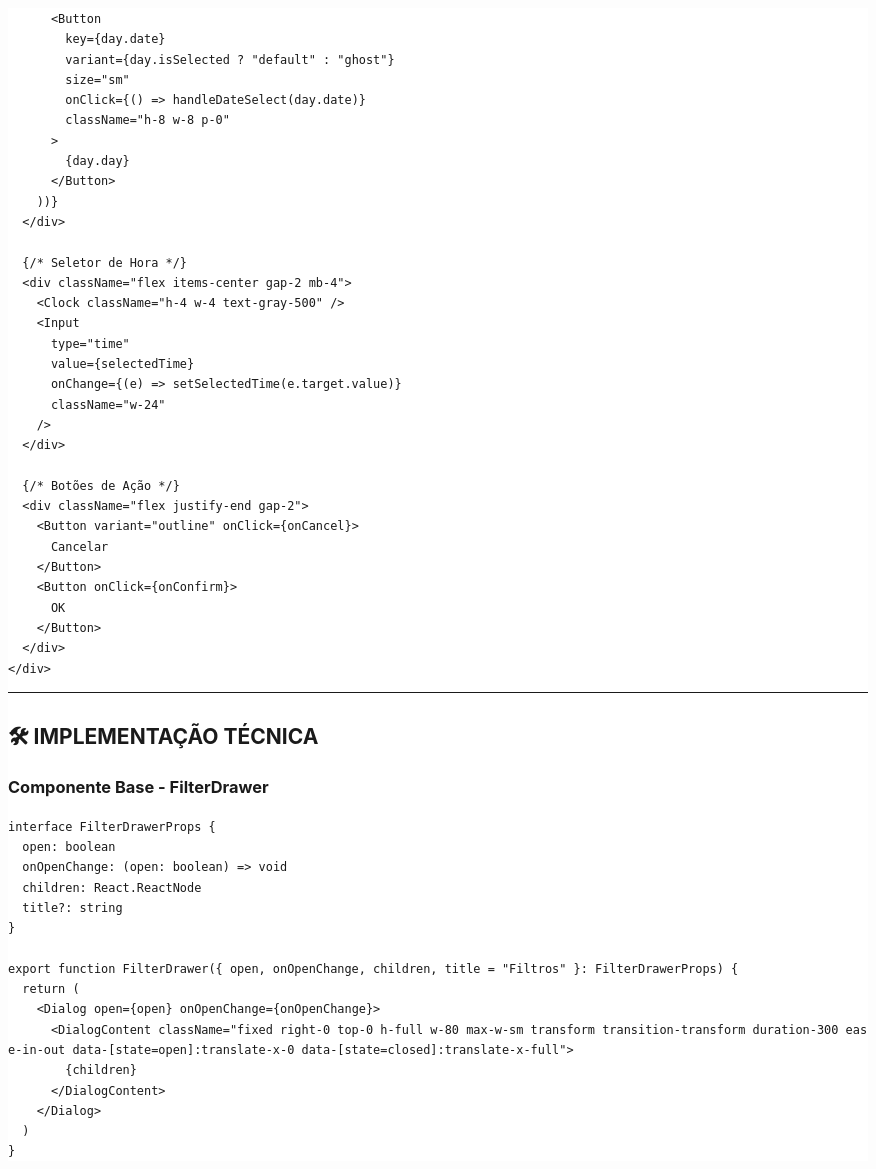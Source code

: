 ```tsx
      <Button
        key={day.date}
        variant={day.isSelected ? "default" : "ghost"}
        size="sm"
        onClick={() => handleDateSelect(day.date)}
        className="h-8 w-8 p-0"
      >
        {day.day}
      </Button>
    ))}
  </div>

  {/* Seletor de Hora */}
  <div className="flex items-center gap-2 mb-4">
    <Clock className="h-4 w-4 text-gray-500" />
    <Input
      type="time"
      value={selectedTime}
      onChange={(e) => setSelectedTime(e.target.value)}
      className="w-24"
    />
  </div>

  {/* Botões de Ação */}
  <div className="flex justify-end gap-2">
    <Button variant="outline" onClick={onCancel}>
      Cancelar
    </Button>
    <Button onClick={onConfirm}>
      OK
    </Button>
  </div>
</div>
```

---

## 🛠️ **IMPLEMENTAÇÃO TÉCNICA**

### **Componente Base - FilterDrawer**
```tsx
interface FilterDrawerProps {
  open: boolean
  onOpenChange: (open: boolean) => void
  children: React.ReactNode
  title?: string
}

export function FilterDrawer({ open, onOpenChange, children, title = "Filtros" }: FilterDrawerProps) {
  return (
    <Dialog open={open} onOpenChange={onOpenChange}>
      <DialogContent className="fixed right-0 top-0 h-full w-80 max-w-sm transform transition-transform duration-300 ease-in-out data-[state=open]:translate-x-0 data-[state=closed]:translate-x-full">
        {children}
      </DialogContent>
    </Dialog>
  )
}
```
